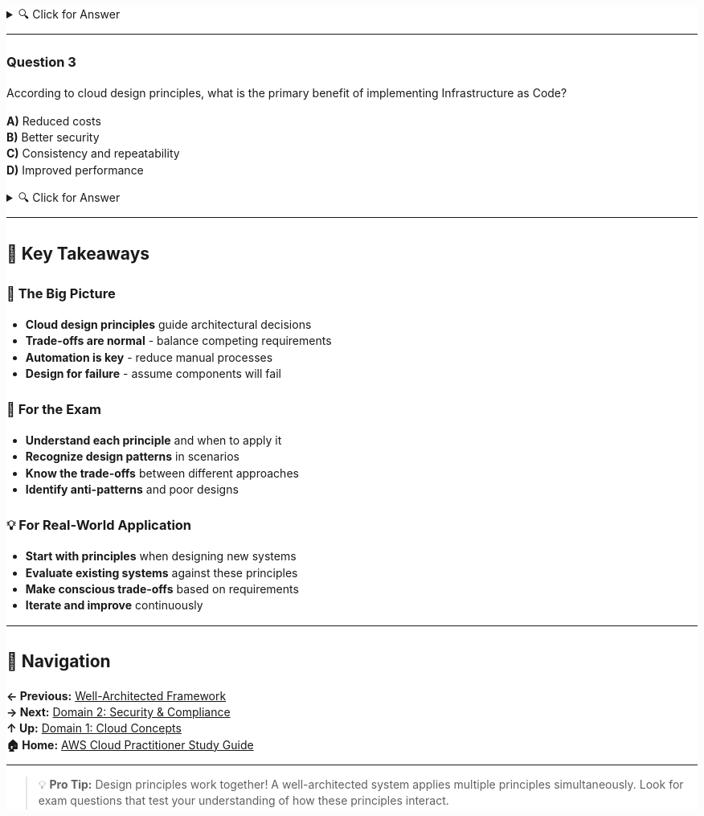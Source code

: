 <details><summary>🔍 Click for Answer</summary></details>

---

### Question 3
According to cloud design principles, what is the primary benefit of implementing Infrastructure as Code?

**A)** Reduced costs  
**B)** Better security  
**C)** Consistency and repeatability  
**D)** Improved performance  

<details><summary>🔍 Click for Answer</summary></details>

---

## 🎯 Key Takeaways

### 🌟 **The Big Picture**
- **Cloud design principles** guide architectural decisions
- **Trade-offs are normal** - balance competing requirements
- **Automation is key** - reduce manual processes
- **Design for failure** - assume components will fail

### 🎯 **For the Exam**
- **Understand each principle** and when to apply it
- **Recognize design patterns** in scenarios
- **Know the trade-offs** between different approaches
- **Identify anti-patterns** and poor designs

### 💡 **For Real-World Application**
- **Start with principles** when designing new systems
- **Evaluate existing systems** against these principles
- **Make conscious trade-offs** based on requirements
- **Iterate and improve** continuously

---

## 🔗 Navigation

**← Previous:** [Well-Architected Framework](./well-architected-framework.md)  
**→ Next:** [Domain 2: Security & Compliance](../02-security-compliance/README.md)  
**↑ Up:** [Domain 1: Cloud Concepts](./README.md)  
**🏠 Home:** [AWS Cloud Practitioner Study Guide](../README.md)

---

> 💡 **Pro Tip:** Design principles work together! A well-architected system applies multiple principles simultaneously. Look for exam questions that test your understanding of how these principles interact.
